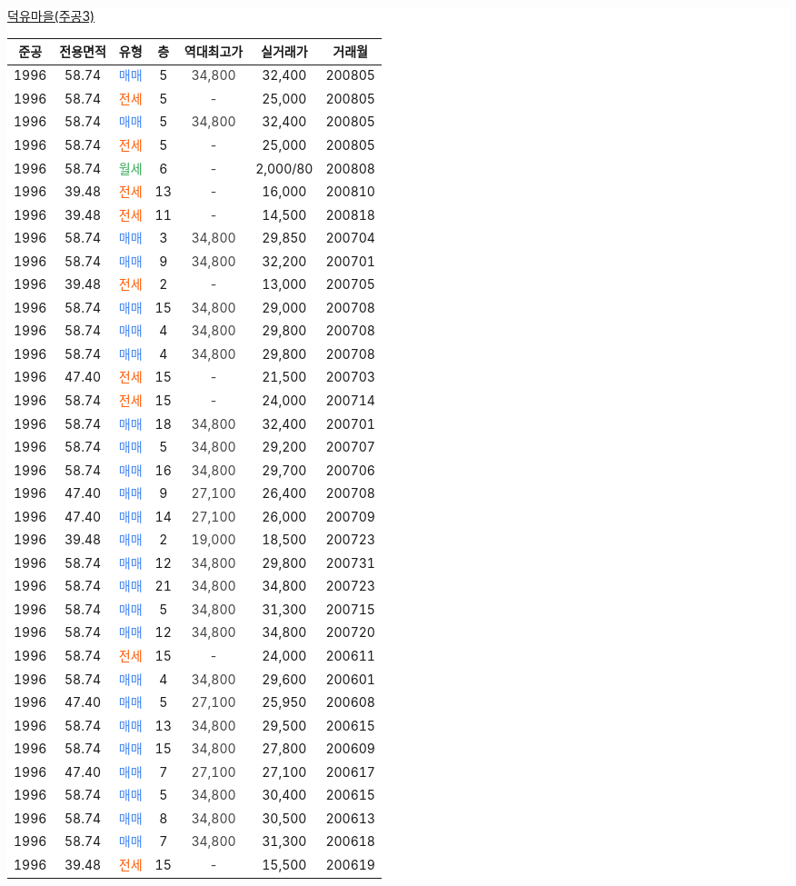 [덕유마을(주공3)](https://search.naver.com/search.naver?query=%EA%B2%BD%EA%B8%B0%EB%8F%84+%EB%B6%80%EC%B2%9C%EC%8B%9C+%EC%A4%91%EB%8F%99+%EB%8D%95%EC%9C%A0%EB%A7%88%EC%9D%84%28%EC%A3%BC%EA%B3%B53%29)

|준공|전용면적|유형|층|역대최고가|실거래가|거래월|
|:---:|:---:|:---:|:---:|:---:|:---:|:---:|
|1996|58.74|<span style="color:#4285f3">매매</span>|5|<span style="color:#444444">34,800</span>|32,400|200805|
|1996|58.74|<span style="color:#ff5a00">전세</span>|5|<span style="color:#444444">-</span>|25,000|200805|
|1996|58.74|<span style="color:#4285f3">매매</span>|5|<span style="color:#444444">34,800</span>|32,400|200805|
|1996|58.74|<span style="color:#ff5a00">전세</span>|5|<span style="color:#444444">-</span>|25,000|200805|
|1996|58.74|<span style="color:#34a853">월세</span>|6|<span style="color:#444444">-</span>|2,000/80|200808|
|1996|39.48|<span style="color:#ff5a00">전세</span>|13|<span style="color:#444444">-</span>|16,000|200810|
|1996|39.48|<span style="color:#ff5a00">전세</span>|11|<span style="color:#444444">-</span>|14,500|200818|
|1996|58.74|<span style="color:#4285f3">매매</span>|3|<span style="color:#444444">34,800</span>|29,850|200704|
|1996|58.74|<span style="color:#4285f3">매매</span>|9|<span style="color:#444444">34,800</span>|32,200|200701|
|1996|39.48|<span style="color:#ff5a00">전세</span>|2|<span style="color:#444444">-</span>|13,000|200705|
|1996|58.74|<span style="color:#4285f3">매매</span>|15|<span style="color:#444444">34,800</span>|29,000|200708|
|1996|58.74|<span style="color:#4285f3">매매</span>|4|<span style="color:#444444">34,800</span>|29,800|200708|
|1996|58.74|<span style="color:#4285f3">매매</span>|4|<span style="color:#444444">34,800</span>|29,800|200708|
|1996|47.40|<span style="color:#ff5a00">전세</span>|15|<span style="color:#444444">-</span>|21,500|200703|
|1996|58.74|<span style="color:#ff5a00">전세</span>|15|<span style="color:#444444">-</span>|24,000|200714|
|1996|58.74|<span style="color:#4285f3">매매</span>|18|<span style="color:#444444">34,800</span>|32,400|200701|
|1996|58.74|<span style="color:#4285f3">매매</span>|5|<span style="color:#444444">34,800</span>|29,200|200707|
|1996|58.74|<span style="color:#4285f3">매매</span>|16|<span style="color:#444444">34,800</span>|29,700|200706|
|1996|47.40|<span style="color:#4285f3">매매</span>|9|<span style="color:#444444">27,100</span>|26,400|200708|
|1996|47.40|<span style="color:#4285f3">매매</span>|14|<span style="color:#444444">27,100</span>|26,000|200709|
|1996|39.48|<span style="color:#4285f3">매매</span>|2|<span style="color:#444444">19,000</span>|18,500|200723|
|1996|58.74|<span style="color:#4285f3">매매</span>|12|<span style="color:#444444">34,800</span>|29,800|200731|
|1996|58.74|<span style="color:#4285f3">매매</span>|21|<span style="color:#444444">34,800</span>|34,800|200723|
|1996|58.74|<span style="color:#4285f3">매매</span>|5|<span style="color:#444444">34,800</span>|31,300|200715|
|1996|58.74|<span style="color:#4285f3">매매</span>|12|<span style="color:#444444">34,800</span>|34,800|200720|
|1996|58.74|<span style="color:#ff5a00">전세</span>|15|<span style="color:#444444">-</span>|24,000|200611|
|1996|58.74|<span style="color:#4285f3">매매</span>|4|<span style="color:#444444">34,800</span>|29,600|200601|
|1996|47.40|<span style="color:#4285f3">매매</span>|5|<span style="color:#444444">27,100</span>|25,950|200608|
|1996|58.74|<span style="color:#4285f3">매매</span>|13|<span style="color:#444444">34,800</span>|29,500|200615|
|1996|58.74|<span style="color:#4285f3">매매</span>|15|<span style="color:#444444">34,800</span>|27,800|200609|
|1996|47.40|<span style="color:#4285f3">매매</span>|7|<span style="color:#444444">27,100</span>|27,100|200617|
|1996|58.74|<span style="color:#4285f3">매매</span>|5|<span style="color:#444444">34,800</span>|30,400|200615|
|1996|58.74|<span style="color:#4285f3">매매</span>|8|<span style="color:#444444">34,800</span>|30,500|200613|
|1996|58.74|<span style="color:#4285f3">매매</span>|7|<span style="color:#444444">34,800</span>|31,300|200618|
|1996|39.48|<span style="color:#ff5a00">전세</span>|15|<span style="color:#444444">-</span>|15,500|200619|